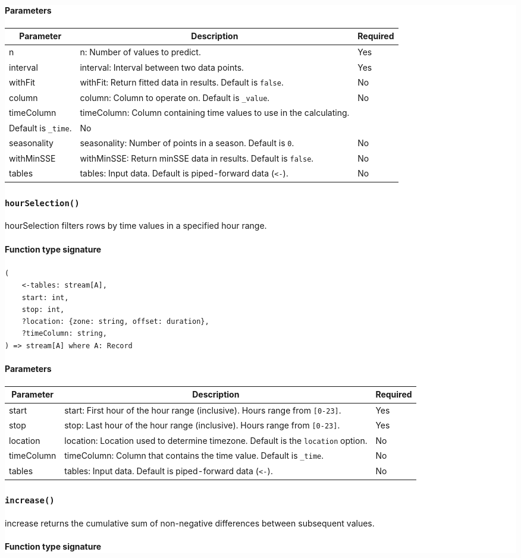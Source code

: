 #### Parameters

| Parameter | Description | Required |
| --- | --- | --- |
| n | n: Number of values to predict. | Yes |
| interval | interval: Interval between two data points. | Yes |
| withFit | withFit: Return fitted data in results. Default is `false`. | No |
| column | column: Column to operate on. Default is `_value`. | No |
| timeColumn | timeColumn: Column containing time values to use in the calculating.
  Default is `_time`. | No |
| seasonality | seasonality: Number of points in a season. Default is `0`. | No |
| withMinSSE | withMinSSE: Return minSSE data in results. Default is `false`. | No |
| tables | tables: Input data. Default is piped-forward data (`<-`). | No |
### `hourSelection()`

hourSelection filters rows by time values in a specified hour range.

#### Function type signature

```flux
(
    <-tables: stream[A],
    start: int,
    stop: int,
    ?location: {zone: string, offset: duration},
    ?timeColumn: string,
) => stream[A] where A: Record
```

#### Parameters

| Parameter | Description | Required |
| --- | --- | --- |
| start | start: First hour of the hour range (inclusive). Hours range from `[0-23]`. | Yes |
| stop | stop: Last hour of the hour range (inclusive). Hours range from `[0-23]`. | Yes |
| location | location: Location used to determine timezone. Default is the `location` option. | No |
| timeColumn | timeColumn: Column that contains the time value. Default is `_time`. | No |
| tables | tables: Input data. Default is piped-forward data (`<-`). | No |
### `increase()`

increase returns the cumulative sum of non-negative differences between subsequent values.

#### Function type signature
